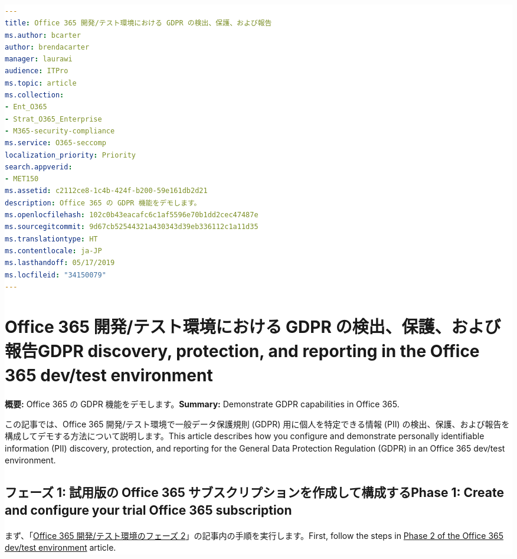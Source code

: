 ```yaml
---
title: Office 365 開発/テスト環境における GDPR の検出、保護、および報告
ms.author: bcarter
author: brendacarter
manager: laurawi
audience: ITPro
ms.topic: article
ms.collection:
- Ent_O365
- Strat_O365_Enterprise
- M365-security-compliance
ms.service: O365-seccomp
localization_priority: Priority
search.appverid:
- MET150
ms.assetid: c2112ce8-1c4b-424f-b200-59e161db2d21
description: Office 365 の GDPR 機能をデモします。
ms.openlocfilehash: 102c0b43eacafc6c1af5596e70b1dd2cec47487e
ms.sourcegitcommit: 9d67cb52544321a430343d39eb336112c1a11d35
ms.translationtype: HT
ms.contentlocale: ja-JP
ms.lasthandoff: 05/17/2019
ms.locfileid: "34150079"
---
```

# <a name="gdpr-discovery-protection-and-reporting-in-the-office-365-devtest-environment"></a><span data-ttu-id="8d3a6-103">Office 365 開発/テスト環境における GDPR の検出、保護、および報告</span><span class="sxs-lookup"><span data-stu-id="8d3a6-103">GDPR discovery, protection, and reporting in the Office 365 dev/test environment</span></span>

 <span data-ttu-id="8d3a6-104">**概要:** Office 365 の GDPR 機能をデモします。</span><span class="sxs-lookup"><span data-stu-id="8d3a6-104">**Summary:** Demonstrate GDPR capabilities in Office 365.</span></span> 
  
<span data-ttu-id="8d3a6-105">この記事では、Office 365 開発/テスト環境で一般データ保護規則 (GDPR) 用に個人を特定できる情報 (PII) の検出、保護、および報告を構成してデモする方法について説明します。</span><span class="sxs-lookup"><span data-stu-id="8d3a6-105">This article describes how you configure and demonstrate personally identifiable information (PII) discovery, protection, and reporting for the General Data Protection Regulation (GDPR) in an Office 365 dev/test environment.</span></span>
  
## <a name="phase-1-create-and-configure-your-trial-office-365-subscription"></a><span data-ttu-id="8d3a6-106">フェーズ 1: 試用版の Office 365 サブスクリプションを作成して構成する</span><span class="sxs-lookup"><span data-stu-id="8d3a6-106">Phase 1: Create and configure your trial Office 365 subscription</span></span>

<span data-ttu-id="8d3a6-107">まず、「[Office 365 開発/テスト環境のフェーズ 2](https://docs.microsoft.com/Office365/Enterprise/office-365-dev-test-environment#phase-2-create-an-office-365-trial-subscription)」の記事内の手順を実行します。</span><span class="sxs-lookup"><span data-stu-id="8d3a6-107">First, follow the steps in [Phase 2 of the Office 365 dev/test environment](https://docs.microsoft.com/Office365/Enterprise/office-365-dev-test-environment#phase-2-create-an-office-365-trial-subscription) article.</span></span>
